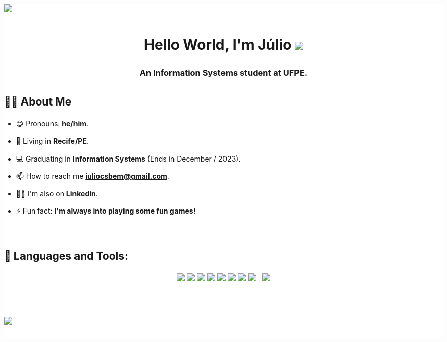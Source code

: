 <a href="#"><img width="100%" height="auto" src="https://i.imgur.com/iXuL1HG.png" height="175px"/></a>

<h1 align="center">Hello World, I'm Júlio <img src="https://raw.githubusercontent.com/MartinHeinz/MartinHeinz/master/wave.gif" width="30px"></h1>
<h3 align="center">An Information Systems student at UFPE.</h3>


## 🙋‍♂️ About Me

- 😄 Pronouns: **he/him**.

- 🏡 Living in **Recife/PE**.

- 💻 Graduating in **Information Systems** (Ends in December / 2023).

- 📫 How to reach me **juliocsbem@gmail.com**.

- 👨‍💻 I'm also on **[Linkedin](https://www.linkedin.com/in/juliobem/)**.

- ⚡ Fun fact: **I'm always into playing some fun games!**

<br />

## 🚀 Languages and Tools:

<p align="center"> 
    <a href="https://reactjs.org/" target="_blank"> <img src="https://img.icons8.com/color/48/000000/react-native.png"/> </a>
    <a href="https://developer.mozilla.org/en-US/docs/Web/JavaScript" target="_blank"> <img src="https://img.icons8.com/color/48/000000/javascript.png"/> </a>
    <a href="https://www.typescriptlang.org/" target="_blank"><img src="https://img.icons8.com/color/48/000000/typescript.png"/></a>
    <a href="https://www.w3.org/html/" target="_blank"> <img src="https://img.icons8.com/color/48/000000/html-5.png"/> </a> 
    <a href="https://www.w3schools.com/css/" target="_blank"> <img src="https://img.icons8.com/color/48/000000/css3.png"/> </a> 
    <a href="https://sass-lang.com/" target="_blank"> <img src="https://img.icons8.com/color/48/000000/sass-avatar.png"/> </a> 
    <a href="https://www.python.org" target="_blank"> <img src="https://img.icons8.com/color/48/000000/python.png"/> </a> 
    <a style="padding-right:8px;" href="https://nodejs.org" target="_blank"> <img src="https://img.icons8.com/color/48/000000/nodejs.png"/> </a> 
    <a href="https://git-scm.com/" target="_blank"> <img src="https://img.icons8.com/color/48/000000/git.png"/> </a> 
</p>



<br/>
<hr>
<img src="https://raw.githubusercontent.com/rafaballerini/rafaballerini/cdfdffb4537c27f3a09c2e0bddd6495414437c4e/github-contribution-grid-snake.svg"/>
<br/>
<br/>
